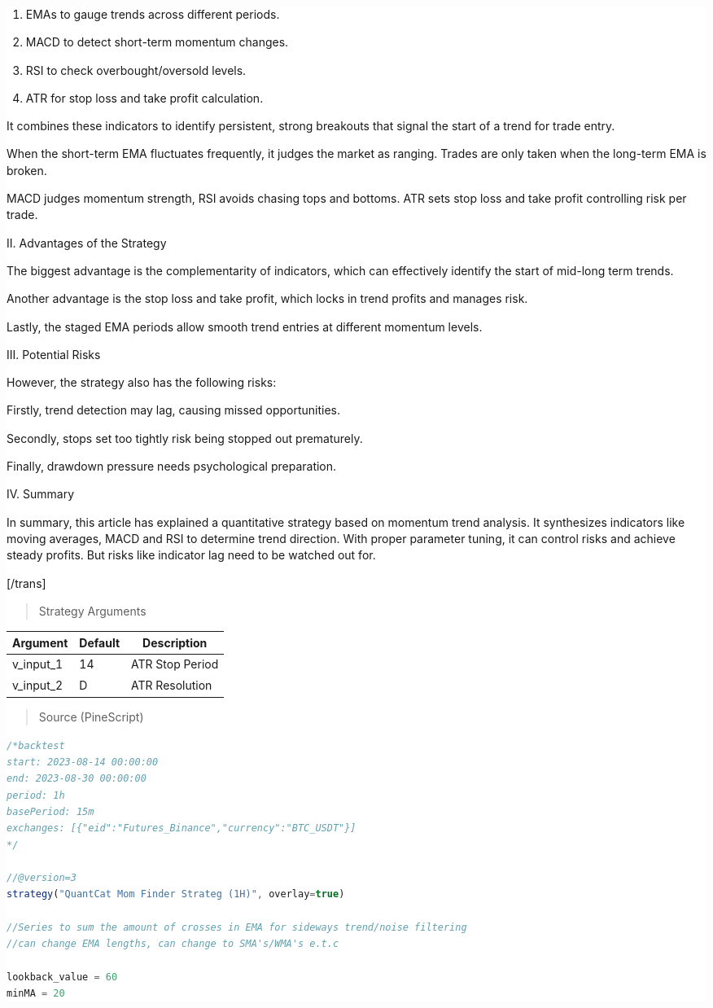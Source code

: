 1. EMAs to gauge trends across different periods. 

2. MACD to detect short-term momentum changes.

3. RSI to check overbought/oversold levels. 

4. ATR for stop loss and take profit calculation.

It combines these indicators to identify persistent, strong breakouts that signal the start of a trend for trade entry. 

When the short-term EMA fluctuates frequently, it judges the market as ranging. Trades are only taken when the long-term EMA is broken.

MACD judges momentum strength, RSI avoids chasing tops and bottoms. ATR sets stop loss and take profit controlling risk per trade.

II. Advantages of the Strategy

The biggest advantage is the complementarity of indicators, which can effectively identify the start of mid-long term trends.

Another advantage is the stop loss and take profit, which locks in trend profits and manages risk.

Lastly, the staged EMA periods allow smooth trend entries at different momentum levels.

III. Potential Risks 

However, the strategy also has the following risks:

Firstly, trend detection may lag, causing missed opportunities.

Secondly, stops set too tightly risk being stopped out prematurely.  

Finally, drawdown pressure needs psychological preparation.

IV. Summary

In summary, this article has explained a quantitative strategy based on momentum trend analysis. It synthesizes indicators like moving averages, MACD and RSI to determine trend direction. With proper parameter tuning, it can control risks and achieve steady profits. But risks like indicator lag need to be watched out for.

[/trans]

> Strategy Arguments



|Argument|Default|Description|
|----|----|----|
|v_input_1|14|ATR Stop Period|
|v_input_2|D|ATR Resolution|


> Source (PineScript)

``` javascript
/*backtest
start: 2023-08-14 00:00:00
end: 2023-08-30 00:00:00
period: 1h
basePeriod: 15m
exchanges: [{"eid":"Futures_Binance","currency":"BTC_USDT"}]
*/

//@version=3
strategy("QuantCat Mom Finder Strateg (1H)", overlay=true)

//Series to sum the amount of crosses in EMA for sideways trend/noise filtering
//can change EMA lengths, can change to SMA's/WMA's e.t.c

lookback_value = 60
minMA = 20
```